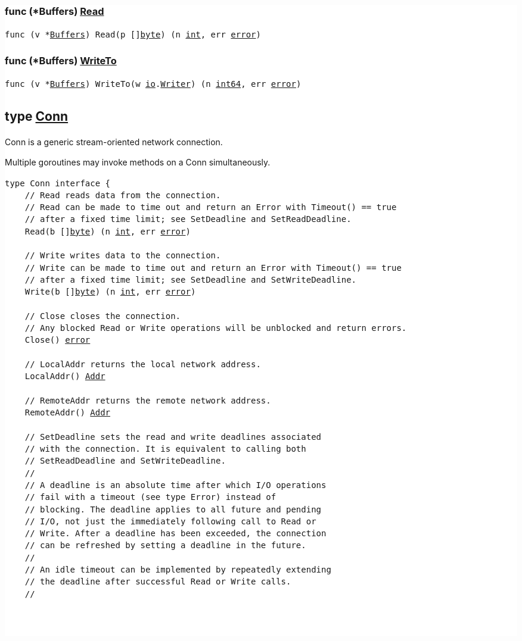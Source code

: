 








### <a id="Buffers.Read">func</a> (\*Buffers) [Read](https://golang.org/src/net/net.go?s=20973:21024#L675)
<pre>func (v *<a href="#Buffers">Buffers</a>) Read(p []<a href="/pkg/builtin/#byte">byte</a>) (n <a href="/pkg/builtin/#int">int</a>, err <a href="/pkg/builtin/#error">error</a>)</pre>



### <a id="Buffers.WriteTo">func</a> (\*Buffers) [WriteTo](https://golang.org/src/net/net.go?s=20687:20746#L659)
<pre>func (v *<a href="#Buffers">Buffers</a>) WriteTo(w <a href="/pkg/io/">io</a>.<a href="/pkg/io/#Writer">Writer</a>) (n <a href="/pkg/builtin/#int64">int64</a>, err <a href="/pkg/builtin/#error">error</a>)</pre>



## <a id="Conn">type</a> [Conn](https://golang.org/src/net/net.go?s=4005:6308#L103)
Conn is a generic stream-oriented network connection.

Multiple goroutines may invoke methods on a Conn simultaneously.


<pre>type Conn interface {
    <span class="comment">// Read reads data from the connection.</span>
    <span class="comment">// Read can be made to time out and return an Error with Timeout() == true</span>
    <span class="comment">// after a fixed time limit; see SetDeadline and SetReadDeadline.</span>
    Read(b []<a href="/pkg/builtin/#byte">byte</a>) (n <a href="/pkg/builtin/#int">int</a>, err <a href="/pkg/builtin/#error">error</a>)

    <span class="comment">// Write writes data to the connection.</span>
    <span class="comment">// Write can be made to time out and return an Error with Timeout() == true</span>
    <span class="comment">// after a fixed time limit; see SetDeadline and SetWriteDeadline.</span>
    Write(b []<a href="/pkg/builtin/#byte">byte</a>) (n <a href="/pkg/builtin/#int">int</a>, err <a href="/pkg/builtin/#error">error</a>)

    <span class="comment">// Close closes the connection.</span>
    <span class="comment">// Any blocked Read or Write operations will be unblocked and return errors.</span>
    Close() <a href="/pkg/builtin/#error">error</a>

    <span class="comment">// LocalAddr returns the local network address.</span>
    LocalAddr() <a href="#Addr">Addr</a>

    <span class="comment">// RemoteAddr returns the remote network address.</span>
    RemoteAddr() <a href="#Addr">Addr</a>

    <span class="comment">// SetDeadline sets the read and write deadlines associated</span>
    <span class="comment">// with the connection. It is equivalent to calling both</span>
    <span class="comment">// SetReadDeadline and SetWriteDeadline.</span>
    <span class="comment">//</span>
    <span class="comment">// A deadline is an absolute time after which I/O operations</span>
    <span class="comment">// fail with a timeout (see type Error) instead of</span>
    <span class="comment">// blocking. The deadline applies to all future and pending</span>
    <span class="comment">// I/O, not just the immediately following call to Read or</span>
    <span class="comment">// Write. After a deadline has been exceeded, the connection</span>
    <span class="comment">// can be refreshed by setting a deadline in the future.</span>
    <span class="comment">//</span>
    <span class="comment">// An idle timeout can be implemented by repeatedly extending</span>
    <span class="comment">// the deadline after successful Read or Write calls.</span>
    <span class="comment">//</span>